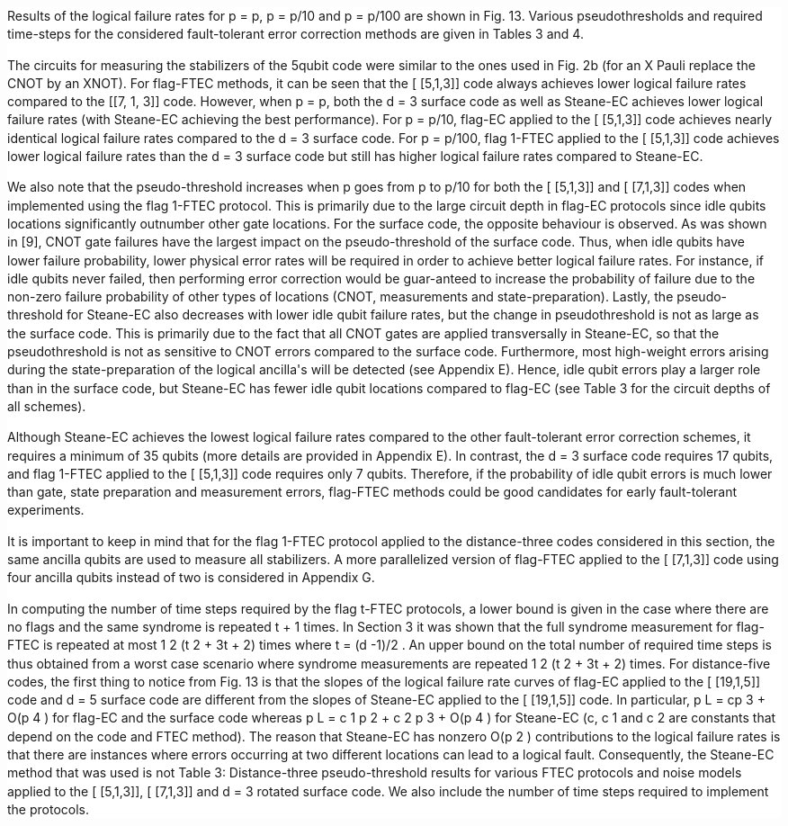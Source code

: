 Results of the logical failure rates for p = p, p = p/10 and p = p/100 are shown in Fig. 13. Various pseudothresholds and required time-steps for the considered fault-tolerant error correction methods are given in Tables 3 and 4.

The circuits for measuring the stabilizers of the 5qubit code were similar to the ones used in Fig. 2b (for an X Pauli replace the CNOT by an XNOT). For flag-FTEC methods, it can be seen that the [ [5,1,3]] code always achieves lower logical failure rates compared to the [[7, 1, 3]] code. However, when p = p, both the d = 3 surface code as well as Steane-EC achieves lower logical failure rates (with Steane-EC achieving the best performance). For p = p/10, flag-EC applied to the [ [5,1,3]] code achieves nearly identical logical failure rates compared to the d = 3 surface code. For p = p/100, flag 1-FTEC applied to the [ [5,1,3]] code achieves lower logical failure rates than the d = 3 surface code but still has higher logical failure rates compared to Steane-EC.

We also note that the pseudo-threshold increases when p goes from p to p/10 for both the [ [5,1,3]] and [ [7,1,3]] codes when implemented using the flag 1-FTEC protocol. This is primarily due to the large circuit depth in flag-EC protocols since idle qubits locations significantly outnumber other gate locations. For the surface code, the opposite behaviour is observed. As was shown in [9], CNOT gate failures have the largest impact on the pseudo-threshold of the surface code. Thus, when idle qubits have lower failure probability, lower physical error rates will be required in order to achieve better logical failure rates. For instance, if idle qubits never failed, then performing error correction would be guar-anteed to increase the probability of failure due to the non-zero failure probability of other types of locations (CNOT, measurements and state-preparation). Lastly, the pseudo-threshold for Steane-EC also decreases with lower idle qubit failure rates, but the change in pseudothreshold is not as large as the surface code. This is primarily due to the fact that all CNOT gates are applied transversally in Steane-EC, so that the pseudothreshold is not as sensitive to CNOT errors compared to the surface code. Furthermore, most high-weight errors arising during the state-preparation of the logical ancilla's will be detected (see Appendix E). Hence, idle qubit errors play a larger role than in the surface code, but Steane-EC has fewer idle qubit locations compared to flag-EC (see Table 3 for the circuit depths of all schemes).

Although Steane-EC achieves the lowest logical failure rates compared to the other fault-tolerant error correction schemes, it requires a minimum of 35 qubits (more details are provided in Appendix E). In contrast, the d = 3 surface code requires 17 qubits, and flag 1-FTEC applied to the [ [5,1,3]] code requires only 7 qubits. Therefore, if the probability of idle qubit errors is much lower than gate, state preparation and measurement errors, flag-FTEC methods could be good candidates for early fault-tolerant experiments.

It is important to keep in mind that for the flag 1-FTEC protocol applied to the distance-three codes considered in this section, the same ancilla qubits are used to measure all stabilizers. A more parallelized version of flag-FTEC applied to the [ [7,1,3]] code using four ancilla qubits instead of two is considered in Appendix G.

In computing the number of time steps required by the flag t-FTEC protocols, a lower bound is given in the case where there are no flags and the same syndrome is repeated t + 1 times. In Section 3 it was shown that the full syndrome measurement for flag-FTEC is repeated at most 1 2 (t 2 + 3t + 2) times where t = (d -1)/2 . An upper bound on the total number of required time steps is thus obtained from a worst case scenario where syndrome measurements are repeated 1 2 (t 2 + 3t + 2) times. For distance-five codes, the first thing to notice from Fig. 13 is that the slopes of the logical failure rate curves of flag-EC applied to the [ [19,1,5]] code and d = 5 surface code are different from the slopes of Steane-EC applied to the [ [19,1,5]] code. In particular, p L = cp 3 + O(p 4 ) for flag-EC and the surface code whereas p L = c 1 p 2 + c 2 p 3 + O(p 4 ) for Steane-EC (c, c 1 and c 2 are constants that depend on the code and FTEC method). The reason that Steane-EC has nonzero O(p 2 ) contributions to the logical failure rates is that there are instances where errors occurring at two different locations can lead to a logical fault. Consequently, the Steane-EC method that was used is not Table 3: Distance-three pseudo-threshold results for various FTEC protocols and noise models applied to the [ [5,1,3]], [ [7,1,3]] and d = 3 rotated surface code. We also include the number of time steps required to implement the protocols.
